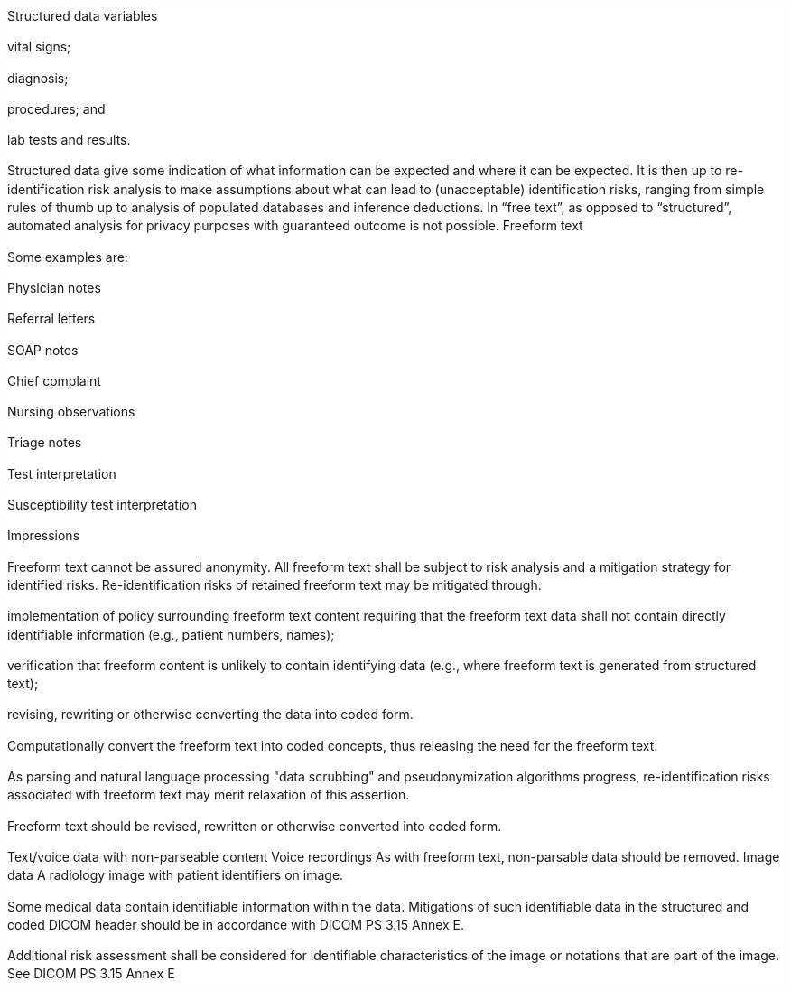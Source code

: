 <td>Structured data variables</td>
<td><p>vital signs;</p>
<p>diagnosis;</p>
<p>procedures; and</p>
<p>lab tests and results.</p></td>
<td>Structured data give some indication of what information can be
expected and where it can be expected. It is then up to
re-identification risk analysis to make assumptions about what can lead
to (unacceptable) identification risks, ranging from simple rules of
thumb up to analysis of populated databases and inference deductions. In
“free text”, as opposed to “structured”, automated analysis for privacy
purposes with guaranteed outcome is not possible.</td>
</tr>
<tr class="odd">
<td>Freeform text</td>
<td><p>Some examples are:</p>
<p>Physician notes</p>
<p>Referral letters</p>
<p>SOAP notes</p>
<p>Chief complaint</p>
<p>Nursing observations</p>
<p>Triage notes</p>
<p>Test interpretation</p>
<p>Susceptibility test interpretation</p>
<p>Impressions</p></td>
<td><p>Freeform text cannot be assured anonymity. All freeform text
shall be subject to risk analysis and a mitigation strategy for
identified risks. Re-identification risks of retained freeform text may
be mitigated through:</p>
<p>implementation of policy surrounding freeform text content requiring
that the freeform text data shall not contain directly identifiable
information (e.g., patient numbers, names);</p>
<p>verification that freeform content is unlikely to contain identifying
data (e.g., where freeform text is generated from structured text);</p>
<p>revising, rewriting or otherwise converting the data into coded
form.</p>
<p>Computationally convert the freeform text into coded concepts, thus
releasing the need for the freeform text.</p>
<p>As parsing and natural language processing "data scrubbing" and
pseudonymization algorithms progress, re-identification risks associated
with freeform text may merit relaxation of this assertion.</p>
<p>Freeform text should be revised, rewritten or otherwise converted
into coded form.</p></td>
</tr>
<tr class="even">
<td>Text/voice data with non-parseable content</td>
<td>Voice recordings</td>
<td>As with freeform text, non-parsable data should be removed.</td>
</tr>
<tr class="odd">
<td>Image data</td>
<td>A radiology image with patient identifiers on image.</td>
<td><p>Some medical data contain identifiable information within the
data. Mitigations of such identifiable data in the structured and coded
DICOM header should be in accordance with DICOM PS 3.15 Annex E.</p>
<p>Additional risk assessment shall be considered for identifiable
characteristics of the image or notations that are part of the image.
See DICOM PS 3.15 Annex E</p></td>
</tr>
</tbody>
</table>
